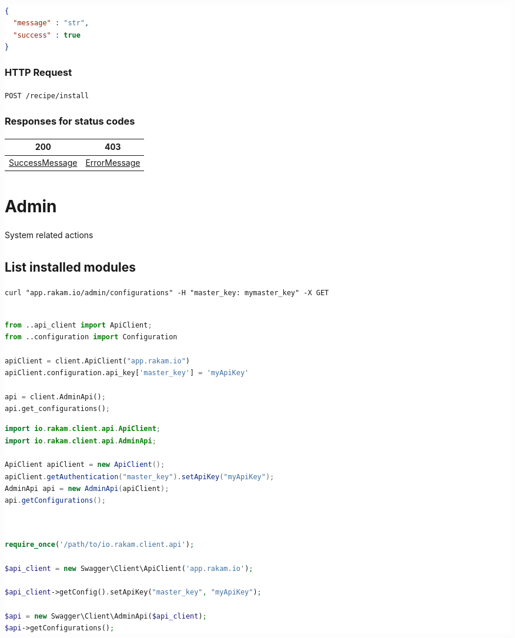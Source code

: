 ```json
{
  "message" : "str",
  "success" : true
}
```

### HTTP Request
`POST /recipe/install`
### Responses for status codes
|200|403|
|----|----|
|[SuccessMessage](#successmessage)|[ErrorMessage](#errormessage)|


# Admin


System related actions

## List installed modules
```shell
curl "app.rakam.io/admin/configurations" -H "master_key: mymaster_key" -X GET
```

```python

from ..api_client import ApiClient;
from ..configuration import Configuration

apiClient = client.ApiClient("app.rakam.io")
apiClient.configuration.api_key['master_key'] = 'myApiKey'

api = client.AdminApi();
api.get_configurations();


```

```java
import io.rakam.client.api.ApiClient;
import io.rakam.client.api.AdminApi;

ApiClient apiClient = new ApiClient();
apiClient.getAuthentication("master_key").setApiKey("myApiKey");
AdminApi api = new AdminApi(apiClient);
api.getConfigurations();

```

```php


require_once('/path/to/io.rakam.client.api');

$api_client = new Swagger\Client\ApiClient('app.rakam.io');

$api_client->getConfig().setApiKey("master_key", "myApiKey");

$api = new Swagger\Client\AdminApi($api_client);
$api->getConfigurations();


```
